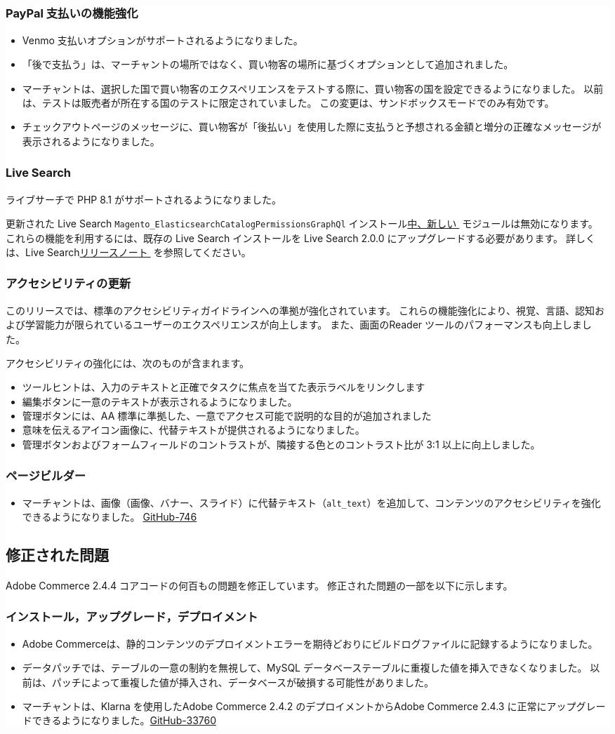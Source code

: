 ### PayPal 支払いの機能強化

* Venmo 支払いオプションがサポートされるようになりました。 

* 「後で支払う」は、マーチャントの場所ではなく、買い物客の場所に基づくオプションとして追加されました。

* マーチャントは、選択した国で買い物客のエクスペリエンスをテストする際に、買い物客の国を設定できるようになりました。 以前は、テストは販売者が所在する国のテストに限定されていました。 この変更は、サンドボックスモードでのみ有効です。

* チェックアウトページのメッセージに、買い物客が「後払い」を使用した際に支払うと予想される金額と増分の正確なメッセージが表示されるようになりました。

### Live Search

ライブサーチで PHP 8.1 がサポートされるようになりました。

更新された Live Search `Magento_ElasticsearchCatalogPermissionsGraphQl` インストール [&#x200B; 中、新しい &#x200B;](https://experienceleague.adobe.com/docs/commerce/live-search/onboard/install.html?lang=ja) モジュールは無効になります。 これらの機能を利用するには、既存の Live Search インストールを Live Search 2.0.0 にアップグレードする必要があります。 詳しくは、Live Search [&#x200B; リリースノート &#x200B;](https://experienceleague.adobe.com/docs/commerce/live-search/release-notes.html?lang=ja) を参照してください。

### アクセシビリティの更新

このリリースでは、標準のアクセシビリティガイドラインへの準拠が強化されています。 これらの機能強化により、視覚、言語、認知および学習能力が限られているユーザーのエクスペリエンスが向上します。  また、画面のReader ツールのパフォーマンスも向上しました。

アクセシビリティの強化には、次のものが含まれます。

* ツールヒントは、入力のテキストと正確でタスクに焦点を当てた表示ラベルをリンクします
* 編集ボタンに一意のテキストが表示されるようになりました。
* 管理ボタンには、AA 標準に準拠した、一意でアクセス可能で説明的な目的が追加されました
* 意味を伝えるアイコン画像に、代替テキストが提供されるようになりました。
* 管理ボタンおよびフォームフィールドのコントラストが、隣接する色とのコントラスト比が 3:1 以上に向上しました。

### ページビルダー

* マーチャントは、画像（画像、バナー、スライド）に代替テキスト（`alt_text`）を追加して、コンテンツのアクセシビリティを強化できるようになりました。 [GitHub-746](https://github.com/magento/magento2-page-builder/issues/746) 

## 修正された問題

Adobe Commerce 2.4.4 コアコードの何百もの問題を修正しています。 修正された問題の一部を以下に示します。

### インストール，アップグレード，デプロイメント



* Adobe Commerceは、静的コンテンツのデプロイメントエラーを期待どおりにビルドログファイルに記録するようになりました。



* データパッチでは、テーブルの一意の制約を無視して、MySQL データベーステーブルに重複した値を挿入できなくなりました。 以前は、パッチによって重複した値が挿入され、データベースが破損する可能性がありました。



* マーチャントは、Klarna を使用したAdobe Commerce 2.4.2 のデプロイメントからAdobe Commerce 2.4.3 に正常にアップグレードできるようになりました。[GitHub-33760](https://github.com/magento/magento2/issues/33760)

